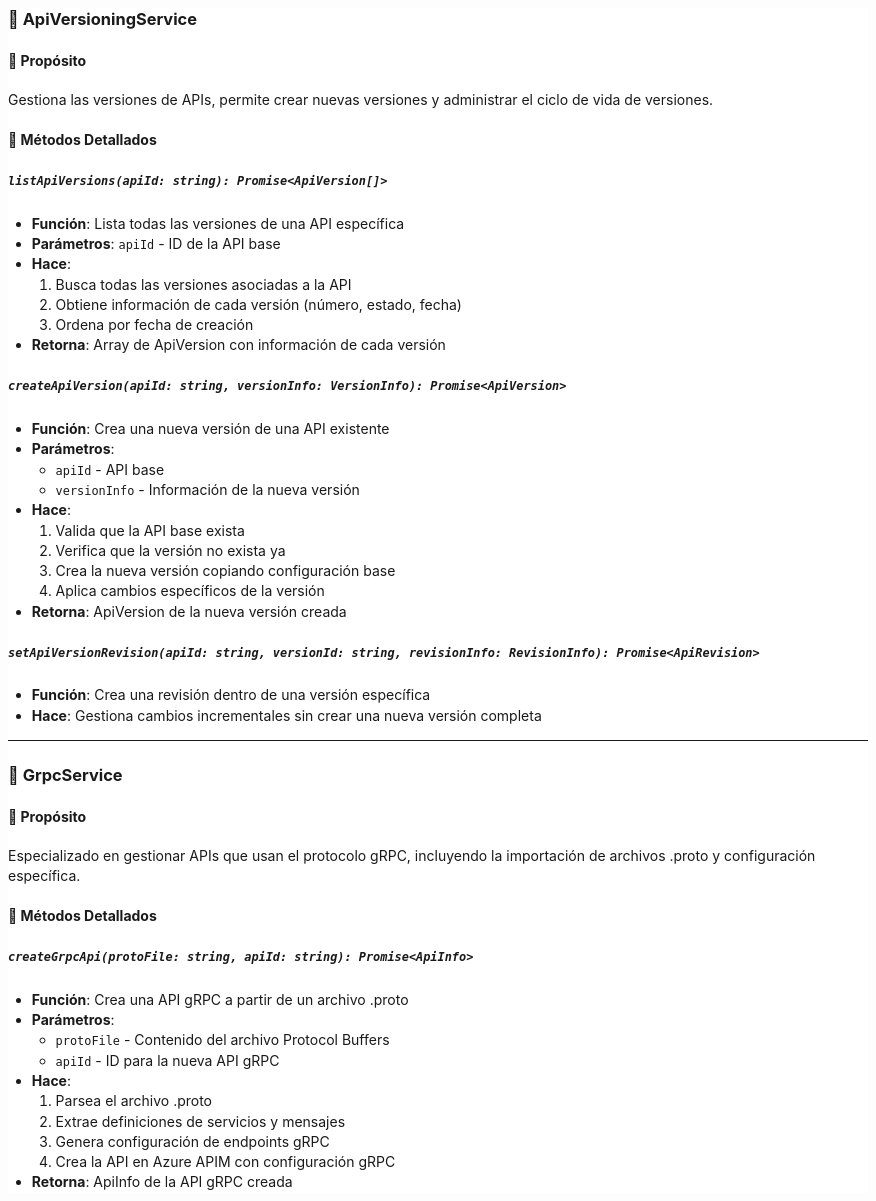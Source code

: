 
### 📝 **ApiVersioningService**

#### 📖 **Propósito**
Gestiona las versiones de APIs, permite crear nuevas versiones y administrar el ciclo de vida de versiones.

#### 🔧 **Métodos Detallados**

##### `listApiVersions(apiId: string): Promise<ApiVersion[]>`
- **Función**: Lista todas las versiones de una API específica
- **Parámetros**: `apiId` - ID de la API base
- **Hace**:
  1. Busca todas las versiones asociadas a la API
  2. Obtiene información de cada versión (número, estado, fecha)
  3. Ordena por fecha de creación
- **Retorna**: Array de ApiVersion con información de cada versión

##### `createApiVersion(apiId: string, versionInfo: VersionInfo): Promise<ApiVersion>`
- **Función**: Crea una nueva versión de una API existente
- **Parámetros**:
  - `apiId` - API base
  - `versionInfo` - Información de la nueva versión
- **Hace**:
  1. Valida que la API base exista
  2. Verifica que la versión no exista ya
  3. Crea la nueva versión copiando configuración base
  4. Aplica cambios específicos de la versión
- **Retorna**: ApiVersion de la nueva versión creada

##### `setApiVersionRevision(apiId: string, versionId: string, revisionInfo: RevisionInfo): Promise<ApiRevision>`
- **Función**: Crea una revisión dentro de una versión específica
- **Hace**: Gestiona cambios incrementales sin crear una nueva versión completa

---

### 🔌 **GrpcService**

#### 📖 **Propósito**
Especializado en gestionar APIs que usan el protocolo gRPC, incluyendo la importación de archivos .proto y configuración específica.

#### 🔧 **Métodos Detallados**

##### `createGrpcApi(protoFile: string, apiId: string): Promise<ApiInfo>`
- **Función**: Crea una API gRPC a partir de un archivo .proto
- **Parámetros**:
  - `protoFile` - Contenido del archivo Protocol Buffers
  - `apiId` - ID para la nueva API gRPC
- **Hace**:
  1. Parsea el archivo .proto
  2. Extrae definiciones de servicios y mensajes
  3. Genera configuración de endpoints gRPC
  4. Crea la API en Azure APIM con configuración gRPC
- **Retorna**: ApiInfo de la API gRPC creada
